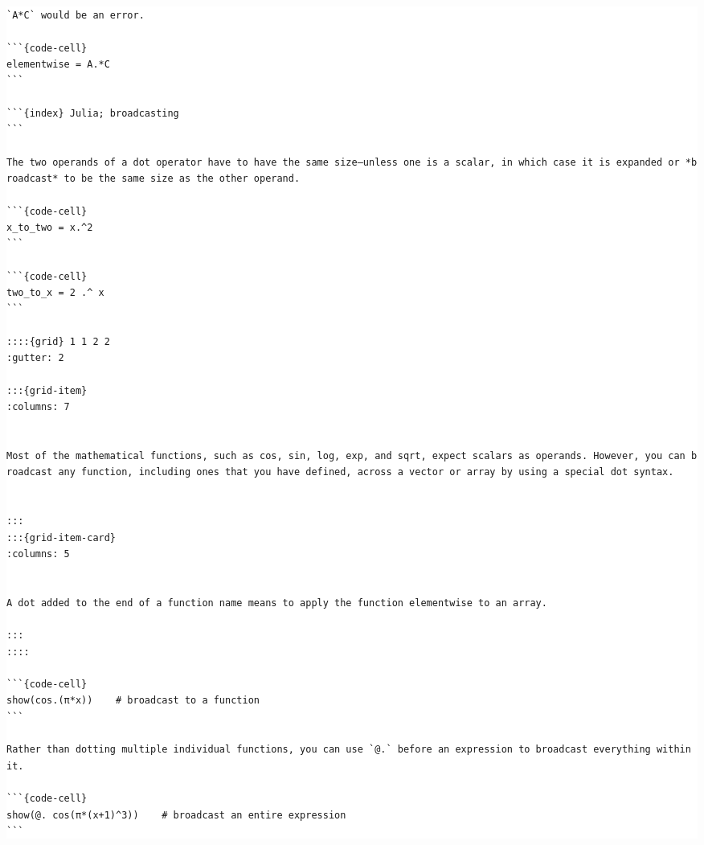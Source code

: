 ``````{dropdown} **Matrix operations**
`A*C` would be an error.

```{code-cell}
elementwise = A.*C
```

```{index} Julia; broadcasting
```

The two operands of a dot operator have to have the same size—unless one is a scalar, in which case it is expanded or *broadcast* to be the same size as the other operand.

```{code-cell}
x_to_two = x.^2
```

```{code-cell}
two_to_x = 2 .^ x
```

::::{grid} 1 1 2 2
:gutter: 2

:::{grid-item}
:columns: 7


Most of the mathematical functions, such as cos, sin, log, exp, and sqrt, expect scalars as operands. However, you can broadcast any function, including ones that you have defined, across a vector or array by using a special dot syntax.


:::
:::{grid-item-card}
:columns: 5


A dot added to the end of a function name means to apply the function elementwise to an array.

:::
::::

```{code-cell}
show(cos.(π*x))    # broadcast to a function
```

Rather than dotting multiple individual functions, you can use `@.` before an expression to broadcast everything within it.

```{code-cell}
show(@. cos(π*(x+1)^3))    # broadcast an entire expression
```
``````
